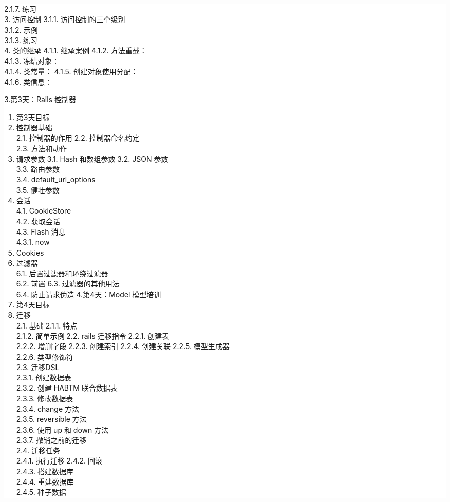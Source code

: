 2.1.7. 练习	
3. 访问控制	
3.1.1. 访问控制的三个级别	
3.1.2. 示例	
3.1.3. 练习	
4. 类的继承	
4.1.1. 继承案例	
4.1.2. 方法重载：	
4.1.3. 冻结对象：	
4.1.4. 类常量：	
4.1.5. 创建对象使用分配：	
4.1.6. 类信息：	


3.第3天：Rails 控制器
1. 第3天目标	
2. 控制器基础	
2.1. 控制器的作用	
2.2. 控制器命名约定	
2.3. 方法和动作	
3. 请求参数	
3.1. Hash 和数组参数	
3.2. JSON 参数	
3.3. 路由参数	
3.4. default_url_options	
3.5. 健壮参数	
4. 会话	
4.1. CookieStore	
4.2. 获取会话	
4.3. Flash 消息	
4.3.1. now	
5. Cookies	
6. 过滤器	
6.1. 后置过滤器和环绕过滤器	
6.2. 前置	
6.3. 过滤器的其他用法	
6.4. 防止请求伪造	
4.第4天：Model 模型培训
1. 第4天目标	
2. 迁移	
2.1. 基础	
2.1.1. 特点	
2.1.2. 简单示例	
2.2. rails 迁移指令	
2.2.1. 创建表	
2.2.2. 增删字段	
2.2.3. 创建索引	
2.2.4. 创建关联	
2.2.5. 模型生成器	
2.2.6. 类型修饰符	
2.3. 迁移DSL	
2.3.1. 创建数据表	
2.3.2. 创建 HABTM 联合数据表	
2.3.3. 修改数据表	
2.3.4. change 方法	
2.3.5. reversible 方法	
2.3.6. 使用 up 和 down 方法	
2.3.7. 撤销之前的迁移	
2.4. 迁移任务	
2.4.1. 执行迁移	
2.4.2. 回滚	
2.4.3. 搭建数据库	
2.4.4. 重建数据库	
2.4.5. 种子数据	